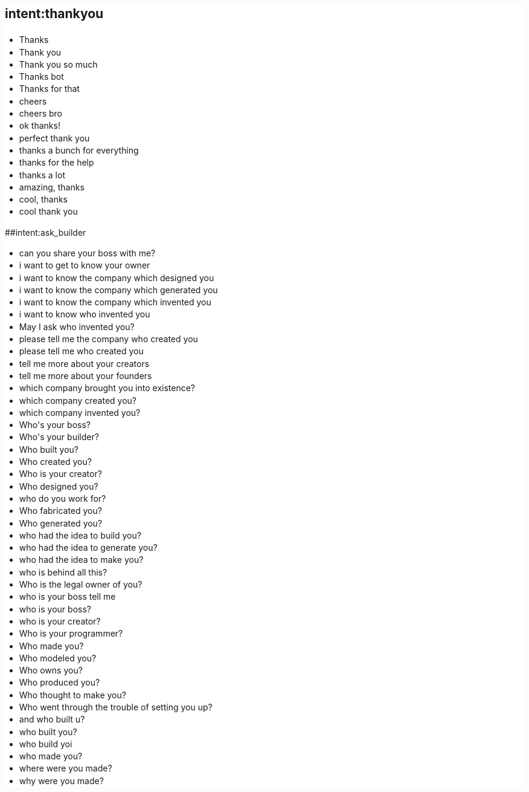 
## intent:thankyou
- Thanks
- Thank you
- Thank you so much
- Thanks bot
- Thanks for that
- cheers
- cheers bro
- ok thanks!
- perfect thank you
- thanks a bunch for everything
- thanks for the help
- thanks a lot
- amazing, thanks
- cool, thanks
- cool thank you


##intent:ask_builder
- can you share your boss with me?
- i want to get to know your owner
- i want to know the company which designed you
- i want to know the company which generated you
- i want to know the company which invented you
- i want to know who invented you
- May I ask who invented you?
- please tell me the company who created you
- please tell me who created you
- tell me more about your creators
- tell me more about your founders
- which company brought you into existence?
- which company created you?
- which company invented you?
- Who's your boss?
- Who's your builder?
- Who built you?
- Who created you?
- Who is your creator?
- Who designed you?
- who do you work for?
- Who fabricated you?
- Who generated you?
- who had the idea to build you?
- who had the idea to generate you?
- who had the idea to make you?
- who is behind all this?
- Who is the legal owner of you?
- who is your boss tell me
- who is your boss?
- who is your creator?
- Who is your programmer?
- Who made you?
- Who modeled you?
- Who owns you?
- Who produced you?
- Who thought to make you?
- Who went through the trouble of setting you up?
- and who built u?
- who built you?
- who build yoi
- who made you?
- where were you made?
- why were you made?